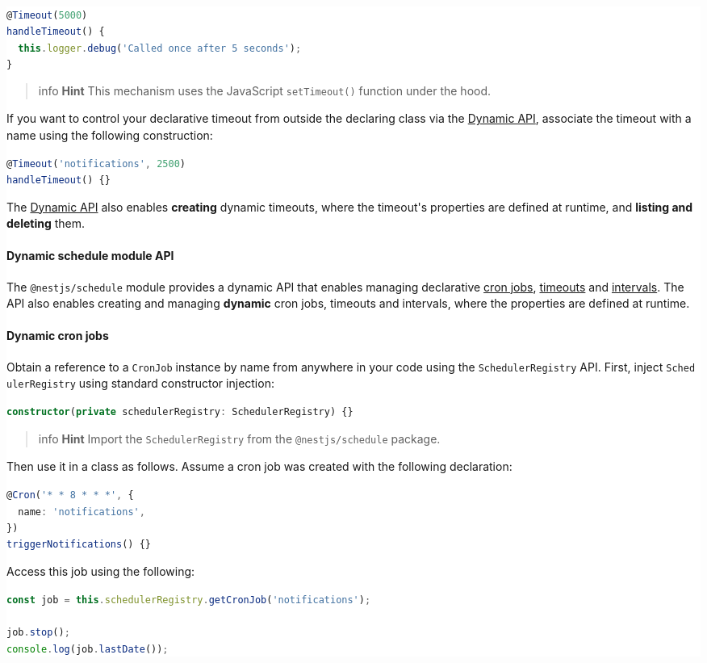 ```typescript
@Timeout(5000)
handleTimeout() {
  this.logger.debug('Called once after 5 seconds');
}
```

> info **Hint** This mechanism uses the JavaScript `setTimeout()` function under the hood.

If you want to control your declarative timeout from outside the declaring class via the <a href="/techniques/task-scheduling#dynamic-schedule-module-api">Dynamic API</a>, associate the timeout with a name using the following construction:

```typescript
@Timeout('notifications', 2500)
handleTimeout() {}
```

The <a href="techniques/task-scheduling#dynamic-timeouts">Dynamic API</a> also enables **creating** dynamic timeouts, where the timeout's properties are defined at runtime, and **listing and deleting** them.

#### Dynamic schedule module API

The `@nestjs/schedule` module provides a dynamic API that enables managing declarative <a href="techniques/task-scheduling#declarative-cron-jobs">cron jobs</a>, <a href="techniques/task-scheduling#declarative-timeouts">timeouts</a> and <a href="techniques/task-scheduling#declarative-intervals">intervals</a>. The API also enables creating and managing **dynamic** cron jobs, timeouts and intervals, where the properties are defined at runtime.

#### Dynamic cron jobs

Obtain a reference to a `CronJob` instance by name from anywhere in your code using the `SchedulerRegistry` API. First, inject `SchedulerRegistry` using standard constructor injection:

```typescript
constructor(private schedulerRegistry: SchedulerRegistry) {}
```

> info **Hint** Import the `SchedulerRegistry` from the `@nestjs/schedule` package.

Then use it in a class as follows. Assume a cron job was created with the following declaration:

```typescript
@Cron('* * 8 * * *', {
  name: 'notifications',
})
triggerNotifications() {}
```

Access this job using the following:

```typescript
const job = this.schedulerRegistry.getCronJob('notifications');

job.stop();
console.log(job.lastDate());
```

